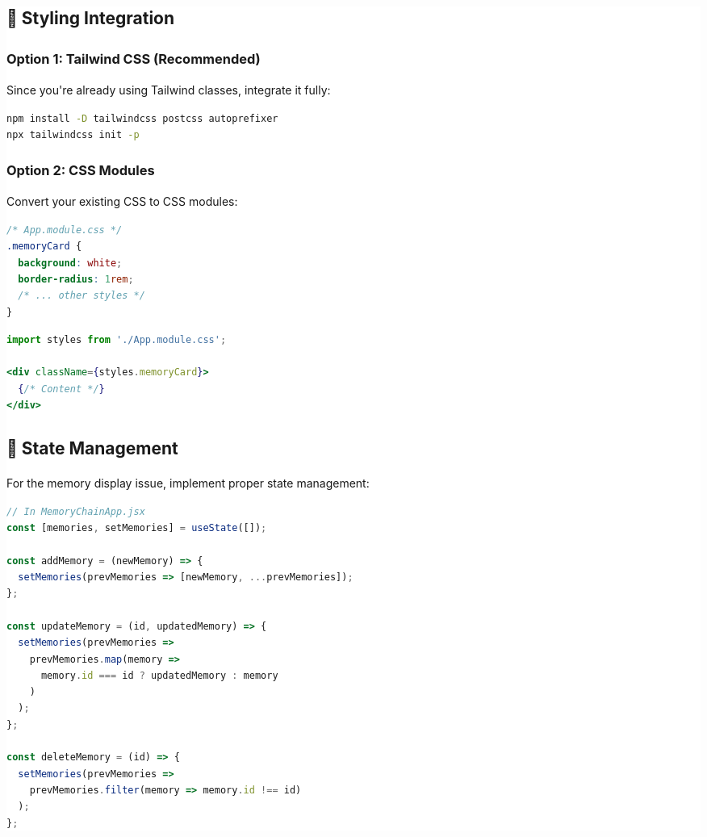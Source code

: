 ## 🎨 Styling Integration

### Option 1: Tailwind CSS (Recommended)
Since you're already using Tailwind classes, integrate it fully:

```bash
npm install -D tailwindcss postcss autoprefixer
npx tailwindcss init -p
```

### Option 2: CSS Modules
Convert your existing CSS to CSS modules:

```css
/* App.module.css */
.memoryCard {
  background: white;
  border-radius: 1rem;
  /* ... other styles */
}
```

```jsx
import styles from './App.module.css';

<div className={styles.memoryCard}>
  {/* Content */}
</div>
```

## 🔄 State Management

For the memory display issue, implement proper state management:

```jsx
// In MemoryChainApp.jsx
const [memories, setMemories] = useState([]);

const addMemory = (newMemory) => {
  setMemories(prevMemories => [newMemory, ...prevMemories]);
};

const updateMemory = (id, updatedMemory) => {
  setMemories(prevMemories => 
    prevMemories.map(memory => 
      memory.id === id ? updatedMemory : memory
    )
  );
};

const deleteMemory = (id) => {
  setMemories(prevMemories => 
    prevMemories.filter(memory => memory.id !== id)
  );
};
```
